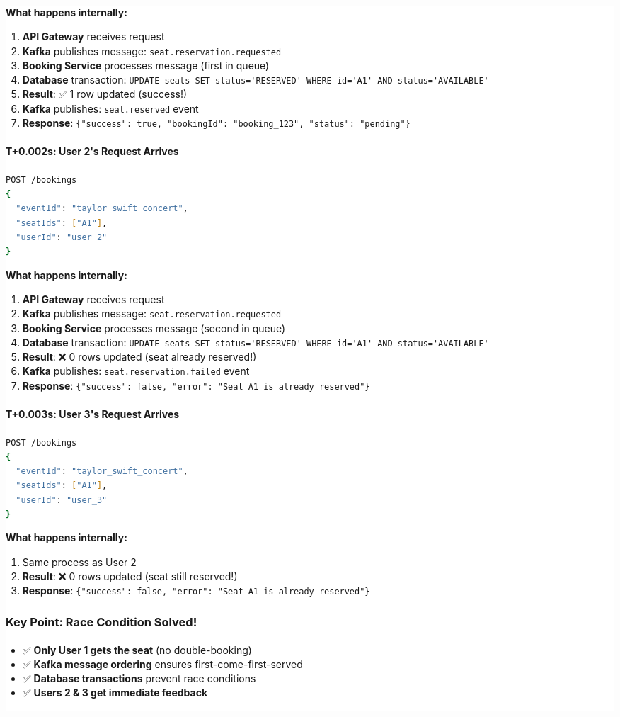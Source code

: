 **What happens internally:**
1. **API Gateway** receives request
2. **Kafka** publishes message: `seat.reservation.requested`
3. **Booking Service** processes message (first in queue)
4. **Database** transaction: `UPDATE seats SET status='RESERVED' WHERE id='A1' AND status='AVAILABLE'`
5. **Result**: ✅ 1 row updated (success!)
6. **Kafka** publishes: `seat.reserved` event
7. **Response**: `{"success": true, "bookingId": "booking_123", "status": "pending"}`

#### **T+0.002s: User 2's Request Arrives**
```bash
POST /bookings
{
  "eventId": "taylor_swift_concert", 
  "seatIds": ["A1"],
  "userId": "user_2"
}
```

**What happens internally:**
1. **API Gateway** receives request
2. **Kafka** publishes message: `seat.reservation.requested`
3. **Booking Service** processes message (second in queue)
4. **Database** transaction: `UPDATE seats SET status='RESERVED' WHERE id='A1' AND status='AVAILABLE'`
5. **Result**: ❌ 0 rows updated (seat already reserved!)
6. **Kafka** publishes: `seat.reservation.failed` event
7. **Response**: `{"success": false, "error": "Seat A1 is already reserved"}`

#### **T+0.003s: User 3's Request Arrives**
```bash
POST /bookings
{
  "eventId": "taylor_swift_concert",
  "seatIds": ["A1"], 
  "userId": "user_3"
}
```

**What happens internally:**
1. Same process as User 2
2. **Result**: ❌ 0 rows updated (seat still reserved!)
3. **Response**: `{"success": false, "error": "Seat A1 is already reserved"}`

### **Key Point: Race Condition Solved!**
- ✅ **Only User 1 gets the seat** (no double-booking)
- ✅ **Kafka message ordering** ensures first-come-first-served
- ✅ **Database transactions** prevent race conditions
- ✅ **Users 2 & 3 get immediate feedback**

---
